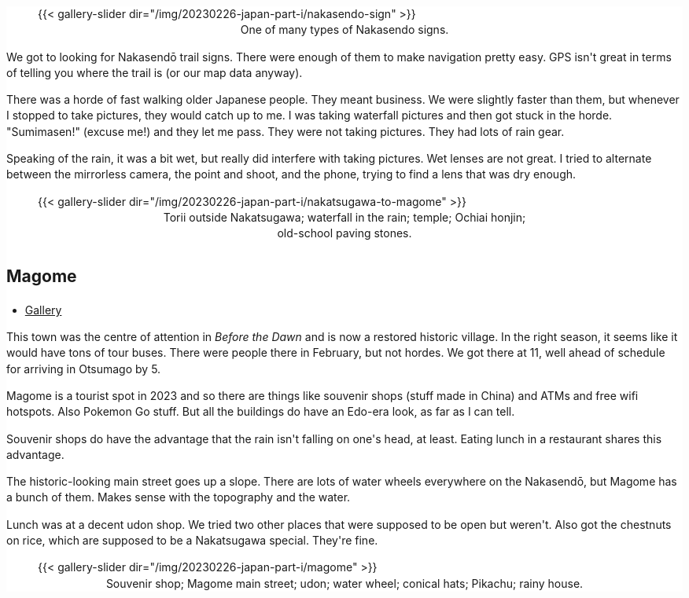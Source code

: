 <figure>
{{< gallery-slider dir="/img/20230226-japan-part-i/nakasendo-sign" >}}
<figcaption style="text-align:center">One of many types of Nakasendo signs.</figcaption>
</figure>

We got to looking for Nakasendō trail signs. There were enough
of them to make navigation pretty easy. GPS isn't great in terms
of telling you where the trail is (or our map data anyway).

There was a horde of fast walking older Japanese people. They meant business.
We were slightly faster than them, but whenever I stopped to take pictures, they
would catch up to me. I was taking waterfall pictures and then got stuck in the horde.
"Sumimasen!" (excuse me!) and they let me pass. They were not taking pictures.
They had lots of rain gear.

Speaking of the rain, it was a bit wet, but really did interfere with taking pictures.
Wet lenses are not great. I tried to alternate between the mirrorless camera, the point and shoot,
and the phone, trying to find a lens that was dry enough.

<figure>
{{< gallery-slider dir="/img/20230226-japan-part-i/nakatsugawa-to-magome" >}}
<figcaption style="text-align:center">Torii outside Nakatsugawa; waterfall in the rain; temple; Ochiai honjin; <br /> old-school&nbsp;paving&nbsp;stones.</figcaption>
</figure>

## Magome

* [Gallery](https://gallery.patricklam.ca/index.php?/category/1660)

This town was the centre of attention in _Before the Dawn_ and is now
a restored historic village. In the right season, it seems like it
would have tons of tour buses. There were people there in February,
but not hordes. We got there at 11, well ahead of schedule for
arriving in Otsumago by 5.

Magome is a tourist spot in 2023 and so there are things like souvenir
shops (stuff made in China) and ATMs and free wifi hotspots. Also
Pokemon Go stuff. But all the buildings do have an Edo-era look, as
far as I can tell.

Souvenir shops do have the advantage that the rain isn't falling on
one's head, at least. Eating lunch in a restaurant shares this advantage.

The historic-looking main street goes up a slope. There are lots of
water wheels everywhere on the Nakasendō, but Magome has a bunch of them. Makes sense
with the topography and the water.

Lunch was at a decent udon shop. We tried two other places that were
supposed to be open but weren't.  Also got the chestnuts on rice,
which are supposed to be a Nakatsugawa special. They're fine.

<figure>
{{< gallery-slider dir="/img/20230226-japan-part-i/magome" >}}
<figcaption style="text-align:center">Souvenir shop; Magome main street; udon; water wheel; conical hats; Pikachu; rainy house.</figcaption>
</figure>

